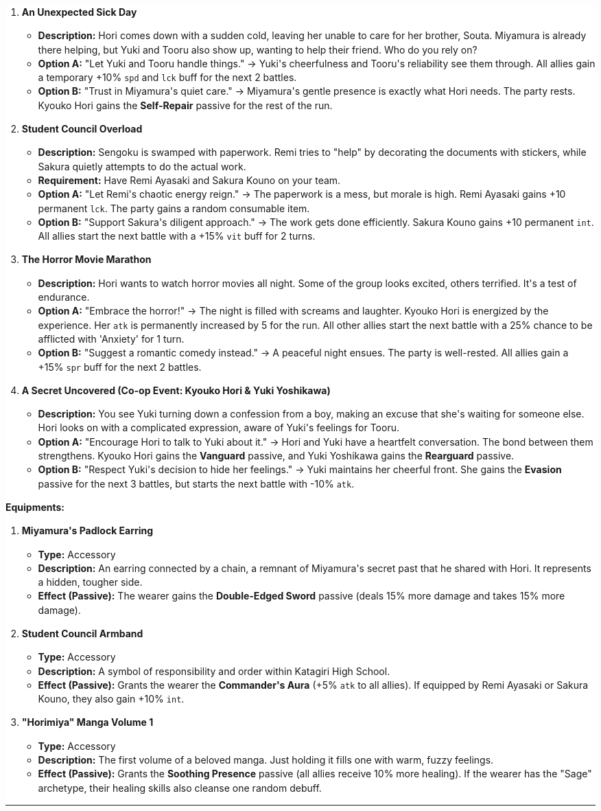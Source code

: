 1.  **An Unexpected Sick Day**
    *   **Description:** Hori comes down with a sudden cold, leaving her unable to care for her brother, Souta. Miyamura is already there helping, but Yuki and Tooru also show up, wanting to help their friend. Who do you rely on?
    *   **Option A:** "Let Yuki and Tooru handle things." -> Yuki's cheerfulness and Tooru's reliability see them through. All allies gain a temporary +10% `spd` and `lck` buff for the next 2 battles.
    *   **Option B:** "Trust in Miyamura's quiet care." -> Miyamura's gentle presence is exactly what Hori needs. The party rests. Kyouko Hori gains the **Self-Repair** passive for the rest of the run.

2.  **Student Council Overload**
    *   **Description:** Sengoku is swamped with paperwork. Remi tries to "help" by decorating the documents with stickers, while Sakura quietly attempts to do the actual work.
    *   **Requirement:** Have Remi Ayasaki and Sakura Kouno on your team.
    *   **Option A:** "Let Remi's chaotic energy reign." -> The paperwork is a mess, but morale is high. Remi Ayasaki gains +10 permanent `lck`. The party gains a random consumable item.
    *   **Option B:** "Support Sakura's diligent approach." -> The work gets done efficiently. Sakura Kouno gains +10 permanent `int`. All allies start the next battle with a +15% `vit` buff for 2 turns.

3.  **The Horror Movie Marathon**
    *   **Description:** Hori wants to watch horror movies all night. Some of the group looks excited, others terrified. It's a test of endurance.
    *   **Option A:** "Embrace the horror!" -> The night is filled with screams and laughter. Kyouko Hori is energized by the experience. Her `atk` is permanently increased by 5 for the run. All other allies start the next battle with a 25% chance to be afflicted with 'Anxiety' for 1 turn.
    *   **Option B:** "Suggest a romantic comedy instead." -> A peaceful night ensues. The party is well-rested. All allies gain a +15% `spr` buff for the next 2 battles.

4.  **A Secret Uncovered (Co-op Event: Kyouko Hori & Yuki Yoshikawa)**
    *   **Description:** You see Yuki turning down a confession from a boy, making an excuse that she's waiting for someone else. Hori looks on with a complicated expression, aware of Yuki's feelings for Tooru.
    *   **Option A:** "Encourage Hori to talk to Yuki about it." -> Hori and Yuki have a heartfelt conversation. The bond between them strengthens. Kyouko Hori gains the **Vanguard** passive, and Yuki Yoshikawa gains the **Rearguard** passive.
    *   **Option B:** "Respect Yuki's decision to hide her feelings." -> Yuki maintains her cheerful front. She gains the **Evasion** passive for the next 3 battles, but starts the next battle with -10% `atk`.

**Equipments:**

1.  **Miyamura's Padlock Earring**
    *   **Type:** Accessory
    *   **Description:** An earring connected by a chain, a remnant of Miyamura's secret past that he shared with Hori. It represents a hidden, tougher side.
    *   **Effect (Passive):** The wearer gains the **Double-Edged Sword** passive (deals 15% more damage and takes 15% more damage).

2.  **Student Council Armband**
    *   **Type:** Accessory
    *   **Description:** A symbol of responsibility and order within Katagiri High School.
    *   **Effect (Passive):** Grants the wearer the **Commander's Aura** (+5% `atk` to all allies). If equipped by Remi Ayasaki or Sakura Kouno, they also gain +10% `int`.

3.  **"Horimiya" Manga Volume 1**
    *   **Type:** Accessory
    *   **Description:** The first volume of a beloved manga. Just holding it fills one with warm, fuzzy feelings.
    *   **Effect (Passive):** Grants the **Soothing Presence** passive (all allies receive 10% more healing). If the wearer has the "Sage" archetype, their healing skills also cleanse one random debuff.

---